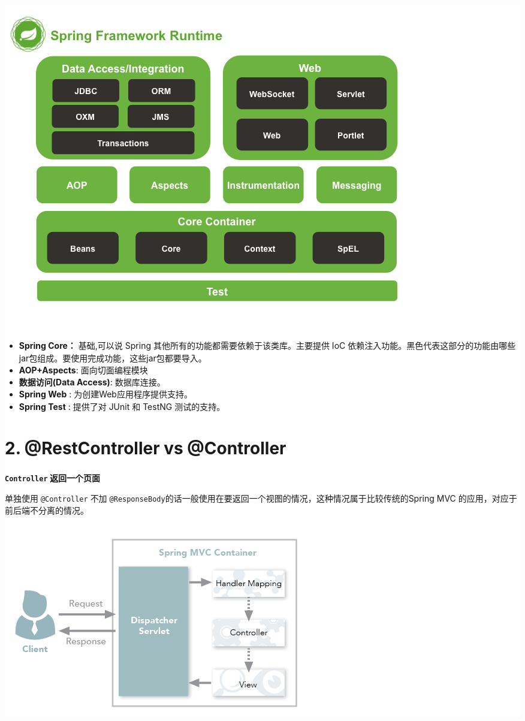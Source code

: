 ![Spring主要模块](\images\Spring主要模块.png)

- **Spring Core：** 基础,可以说 Spring 其他所有的功能都需要依赖于该类库。主要提供 IoC 依赖注入功能。黑色代表这部分的功能由哪些jar包组成。要使用完成功能，这些jar包都要导入。
- **AOP+Aspects**: 面向切面编程模块
- **数据访问(Data Access)**: 数据库连接。
- **Spring Web** : 为创建Web应用程序提供支持。
- **Spring Test** : 提供了对 JUnit 和 TestNG 测试的支持。

# 2. @RestController vs @Controller

**`Controller` 返回一个页面**

单独使用 `@Controller` 不加 `@ResponseBody`的话一般使用在要返回一个视图的情况，这种情况属于比较传统的Spring MVC 的应用，对应于前后端不分离的情况。

![SpringMVC 传统工作流程](\images\SpringMVC传统工作流程.png)
